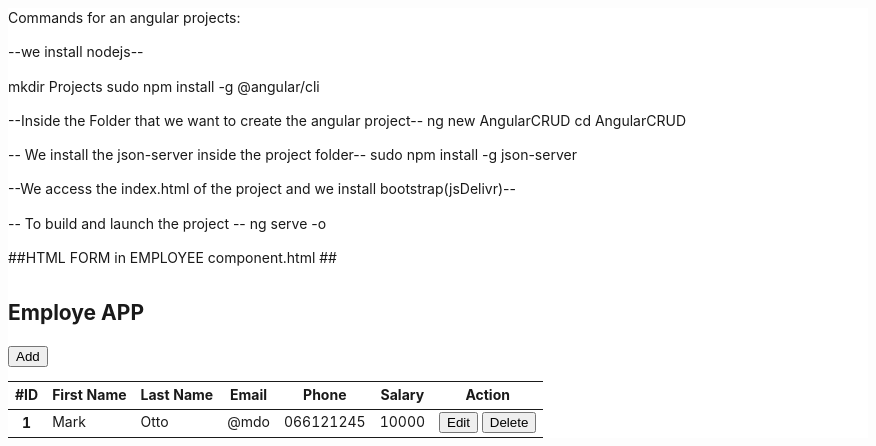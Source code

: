 Commands for an angular projects:

--we install nodejs--

mkdir Projects
sudo npm install -g @angular/cli

--Inside the Folder that we want to create the angular project--
ng new AngularCRUD
cd AngularCRUD

-- We install the json-server inside the project folder--
sudo npm install -g json-server

--We access the index.html of the project and we install bootstrap(jsDelivr)--

-- To build and launch the project --
ng serve -o

##HTML FORM in EMPLOYEE component.html ##

<nav class="navbar navbar-light bg-primary">
    <div class="container-fluid">
        <h1>Employe APP</h1>
        <div class="d-flex">
            <button type="button" data-bs-toggle="modal" data-bs-target="#exampleModal" class="btn btn-success">
                Add
            </button>
        </div>
    </div>
</nav>

<table class="table">
    <thead>
      <tr>
        <th scope="col">#ID</th>
        <th scope="col">First Name</th>
        <th scope="col">Last Name</th>
        <th scope="col">Email</th>
        <th scope="col">Phone</th>
        <th scope="col">Salary</th>
        <th scope="col">Action</th>
      </tr>
    </thead>
    <tbody>
      <tr>
        <th scope="row">1</th>
        <td>Mark</td>
        <td>Otto</td>
        <td>@mdo</td>
        <td>066121245</td>
        <td>10000</td>
        <td>
            <button class="btn btn-info">Edit</button>
            <button class="btn btn-danger mx-3">Delete</button>
        </td>
      </tr>
    </tbody>
  </table>
